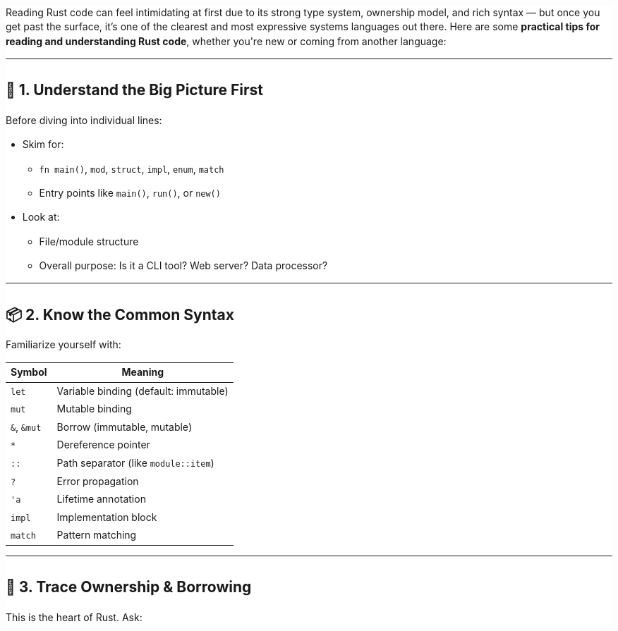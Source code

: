 
Reading Rust code can feel intimidating at first due to its strong type system, ownership model, and rich syntax — but once you get past the surface, it’s one of the clearest and most expressive systems languages out there. Here are some **practical tips for reading and understanding Rust code**, whether you're new or coming from another language:

---

## 🔑 1. **Understand the Big Picture First**

Before diving into individual lines:

- Skim for:

    - `fn main()`, `mod`, `struct`, `impl`, `enum`, `match`

    - Entry points like `main()`, `run()`, or `new()`

- Look at:

    - File/module structure

    - Overall purpose: Is it a CLI tool? Web server? Data processor?


---

## 📦 2. **Know the Common Syntax**

Familiarize yourself with:

|Symbol|Meaning|
|---|---|
|`let`|Variable binding (default: immutable)|
|`mut`|Mutable binding|
|`&`, `&mut`|Borrow (immutable, mutable)|
|`*`|Dereference pointer|
|`::`|Path separator (like `module::item`)|
|`?`|Error propagation|
|`'a`|Lifetime annotation|
|`impl`|Implementation block|
|`match`|Pattern matching|

---

## 🔄 3. **Trace Ownership & Borrowing**

This is the heart of Rust. Ask:
